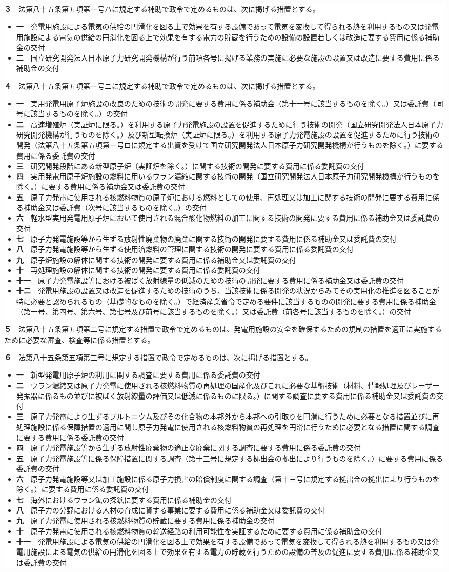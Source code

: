 **３**　法第八十五条第五項第一号ハに規定する補助で政令で定めるものは、次に掲げる措置とする。  
* **一**　発電用施設による電気の供給の円滑化を図る上で効果を有する設備であって電気を変換して得られる熱を利用するもの又は発電用施設による電気の供給の円滑化を図る上で効果を有する電力の貯蔵を行うための設備の設置若しくは改造に要する費用に係る補助金の交付  
* **二**　国立研究開発法人日本原子力研究開発機構が行う前項各号に掲げる業務の実施に必要な施設の設置又は改造に要する費用に係る補助金の交付  
  
**４**　法第八十五条第五項第一号ニに規定する補助で政令で定めるものは、次に掲げる措置とする。  
* **一**　実用発電用原子炉施設の改良のための技術の開発に要する費用に係る補助金（第十一号に該当するものを除く。）又は委託費（同号に該当するものを除く。）の交付  
* **二**　高速増殖炉（実証炉に限る。）を利用する原子力発電施設の設置を促進するために行う技術の開発（国立研究開発法人日本原子力研究開発機構が行うものを除く。）及び新型転換炉（実証炉に限る。）を利用する原子力発電施設の設置を促進するために行う技術の開発（法第八十五条第五項第一号ロに規定する出資を受けて国立研究開発法人日本原子力研究開発機構が行うものを除く。）に要する費用に係る委託費の交付  
* **三**　研究開発段階にある新型原子炉（実証炉を除く。）に関する技術の開発に要する費用に係る委託費の交付  
* **四**　実用発電用原子炉施設の燃料に用いるウラン濃縮に関する技術の開発（国立研究開発法人日本原子力研究開発機構が行うものを除く。）に要する費用に係る補助金又は委託費の交付  
* **五**　原子力発電に使用される核燃料物質の原子炉における燃料としての使用、再処理又は加工に関する技術の開発に要する費用に係る補助金又は委託費（次号に該当するものを除く。）の交付  
* **六**　軽水型実用発電用原子炉において使用される混合酸化物燃料の加工に関する技術の開発に要する費用に係る補助金又は委託費の交付  
* **七**　原子力発電施設等から生ずる放射性廃棄物の廃棄に関する技術の開発に要する費用に係る補助金又は委託費の交付  
* **八**　原子力発電施設等から生ずる使用済燃料の管理に関する技術の開発に要する費用に係る委託費の交付  
* **九**　原子炉施設の解体に関する技術の開発に要する費用に係る補助金又は委託費の交付  
* **十**　再処理施設の解体に関する技術の開発に要する費用に係る委託費の交付  
* **十一**　原子力発電施設等における被ばく放射線量の低減のための技術の開発に要する費用に係る補助金又は委託費の交付  
* **十二**　発電用施設の設置又は改造を促進するための技術のうち、当該技術に係る開発の状況からみてその実用化の推進を図ることが特に必要と認められるもの（基礎的なものを除く。）で経済産業省令で定める要件に該当するものの開発に要する費用に係る補助金（第一号、第四号、第六号、第七号及び前号に該当するものを除く。）又は委託費（前各号に該当するものを除く。）の交付  
  
**５**　法第八十五条第五項第二号に規定する措置で政令で定めるものは、発電用施設の安全を確保するための規制の措置を適正に実施するために必要な審査、検査等に係る措置とする。  
  
**６**　法第八十五条第五項第三号に規定する措置で政令で定めるものは、次に掲げる措置とする。  
* **一**　新型発電用原子炉の利用に関する調査に要する費用に係る委託費の交付  
* **二**　ウラン濃縮又は原子力発電に使用される核燃料物質の再処理の国産化及びこれに必要な基盤技術（材料、情報処理及びレーザー発振器に係るもの並びに被ばく放射線量の評価又は低減に係るものに限る。）に関する調査に要する費用に係る補助金又は委託費の交付  
* **三**　原子力発電により生ずるプルトニウム及びその化合物の本邦外から本邦への引取りを円滑に行うために必要となる措置並びに再処理施設に係る保障措置の適用に関し原子力発電に使用される核燃料物質の再処理を円滑に行うために必要となる措置に関する調査に要する費用に係る委託費の交付  
* **四**　原子力発電施設等から生ずる放射性廃棄物の適正な廃棄に関する調査に要する費用に係る委託費の交付  
* **五**　原子力発電施設等に係る保障措置に関する調査（第十三号に規定する拠出金の拠出により行うものを除く。）に要する費用に係る委託費の交付  
* **六**　原子力発電施設等又は加工施設に係る原子力損害の賠償制度に関する調査（第十三号に規定する拠出金の拠出により行うものを除く。）に要する費用に係る委託費の交付  
* **七**　海外におけるウラン鉱の探鉱に要する費用に係る補助金の交付  
* **八**　原子力の分野における人材の育成に資する事業に要する費用に係る補助金又は委託費の交付  
* **九**　原子力発電に使用される核燃料物質の貯蔵に要する費用に係る補助金の交付  
* **十**　原子力発電に使用される核燃料物質の輸送経路の利用可能性を実証するために要する費用に係る補助金の交付  
* **十一**　発電用施設による電気の供給の円滑化を図る上で効果を有する設備であって電気を変換して得られる熱を利用するもの又は発電用施設による電気の供給の円滑化を図る上で効果を有する電力の貯蔵を行うための設備の普及の促進に要する費用に係る補助金又は委託費の交付  
